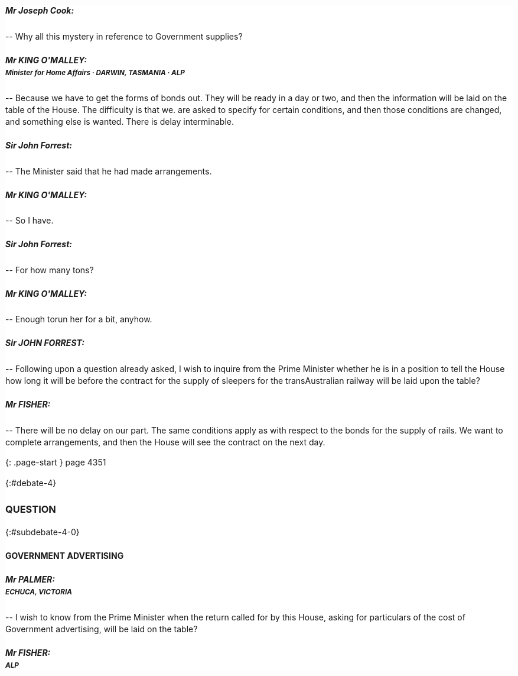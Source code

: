 ##### Mr Joseph Cook:

--  Why all this mystery in reference to Government supplies? 

##### Mr KING O'MALLEY:<br><small class="text-muted">Minister for Home Affairs &middot; DARWIN, TASMANIA &middot; ALP</small>

-- Because we have to get the forms of bonds out. They will be ready in a day or two, and then the information will be laid on the table of the House. The difficulty is that we. are asked to specify for certain conditions, and then those conditions are changed, and something else is wanted. There is delay interminable. 

##### Sir John Forrest:

--  The Minister said that he had made arrangements. 

##### Mr KING O'MALLEY:

-- So I have. 

##### Sir John Forrest:

--  For how many tons? 

##### Mr KING O'MALLEY:

-- Enough torun her for a bit, anyhow. 

##### Sir JOHN FORREST:

-- Following upon a question already asked, I wish to inquire from the Prime Minister whether he is in a position to tell the House how long it will be before the contract for the supply of sleepers for the transAustralian railway will be laid upon the table? 

##### Mr FISHER:

-- There will be no delay on our part. The same conditions apply as with respect to the bonds for the supply of rails. We want to complete arrangements, and then the House will see the contract on the next day. 

{: .page-start }
page 4351

{:#debate-4}
### QUESTION

{:#subdebate-4-0}
#### GOVERNMENT ADVERTISING

##### Mr PALMER:<br><small class="text-muted">ECHUCA, VICTORIA</small>

-- I wish to know from the Prime Minister when the return called for by this House, asking for particulars of the cost of Government advertising, will be laid on the table? 

##### Mr FISHER:<br><small class="text-muted">ALP</small>
